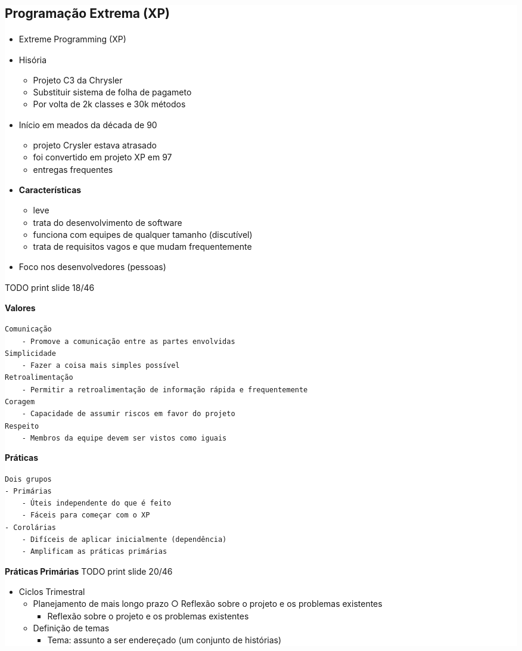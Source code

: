 ## Programação Extrema (XP)
- Extreme Programming (XP)
- Hisória
	- Projeto C3 da Chrysler
	- Substituir sistema de folha de pagameto
	- Por volta de 2k classes e 30k métodos
- Início em meados da década de 90
	- projeto Crysler estava atrasado
	- foi convertido em projeto XP em 97
	- entregas frequentes

- **Características**
	- leve
	- trata do desenvolvimento de software
	- funciona com equipes de qualquer tamanho (discutível)
	- trata de requisitos vagos e que mudam frequentemente
 
- Foco nos desenvolvedores (pessoas)

TODO print slide 18/46

**Valores**
```
Comunicação
	- Promove a comunicação entre as partes envolvidas
Simplicidade
	- Fazer a coisa mais simples possível
Retroalimentação
	- Permitir a retroalimentação de informação rápida e frequentemente
Coragem
	- Capacidade de assumir riscos em favor do projeto
Respeito
	- Membros da equipe devem ser vistos como iguais
```

**Práticas**
```
Dois grupos
- Primárias
    - Úteis independente do que é feito
    - Fáceis para começar com o XP
- Corolárias
    - Difíceis de aplicar inicialmente (dependência)
    - Amplificam as práticas primárias
```

**Práticas Primárias**
TODO print slide 20/46

- Ciclos Trimestral
	- Planejamento de mais longo prazo ○ Reflexão sobre o projeto e os problemas existentes
		- Reflexão sobre o projeto e os problemas existentes
	- Definição de temas
		- Tema: assunto a ser endereçado (um conjunto de histórias)
